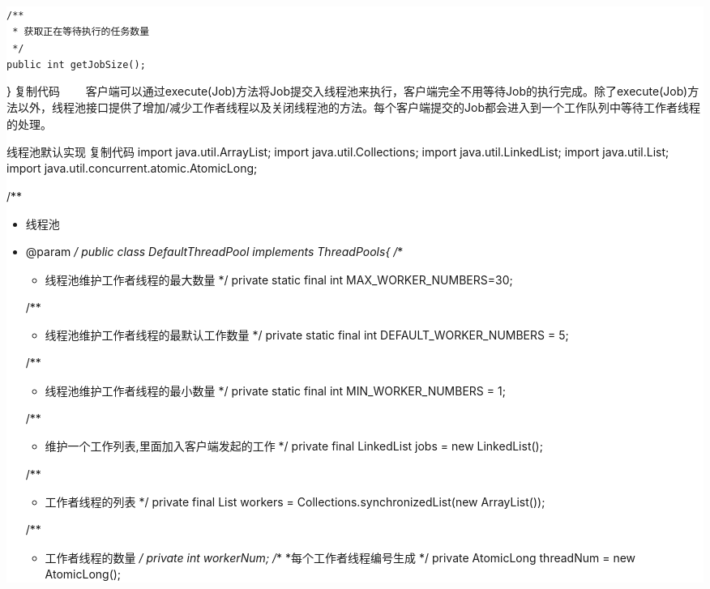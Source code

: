     /**
     * 获取正在等待执行的任务数量
     */
    public int getJobSize();
}
复制代码
　　客户端可以通过execute(Job)方法将Job提交入线程池来执行，客户端完全不用等待Job的执行完成。除了execute(Job)方法以外，线程池接口提供了增加/减少工作者线程以及关闭线程池的方法。每个客户端提交的Job都会进入到一个工作队列中等待工作者线程的处理。

 

线程池默认实现
复制代码
import java.util.ArrayList;
import java.util.Collections;
import java.util.LinkedList;
import java.util.List;
import java.util.concurrent.atomic.AtomicLong;

/**
 * 线程池
 * @param <Job>
 */
public class DefaultThreadPool<Job extends Runnable> implements ThreadPools<Job>{
    /**
     * 线程池维护工作者线程的最大数量
     */
    private static final int MAX_WORKER_NUMBERS=30;

    /**
     * 线程池维护工作者线程的最默认工作数量
     */
    private static final int DEFAULT_WORKER_NUMBERS = 5;

    /**
     * 线程池维护工作者线程的最小数量
     */
    private static final int MIN_WORKER_NUMBERS = 1;

    /**
     * 维护一个工作列表,里面加入客户端发起的工作
     */
    private final LinkedList<Job> jobs = new LinkedList<Job>();

    /**
     * 工作者线程的列表
     */
    private final List<Worker> workers = Collections.synchronizedList(new ArrayList<Worker>());

    /**
     * 工作者线程的数量
     */
    private int workerNum;
    /**
     *每个工作者线程编号生成
     */
    private AtomicLong threadNum = new AtomicLong();
